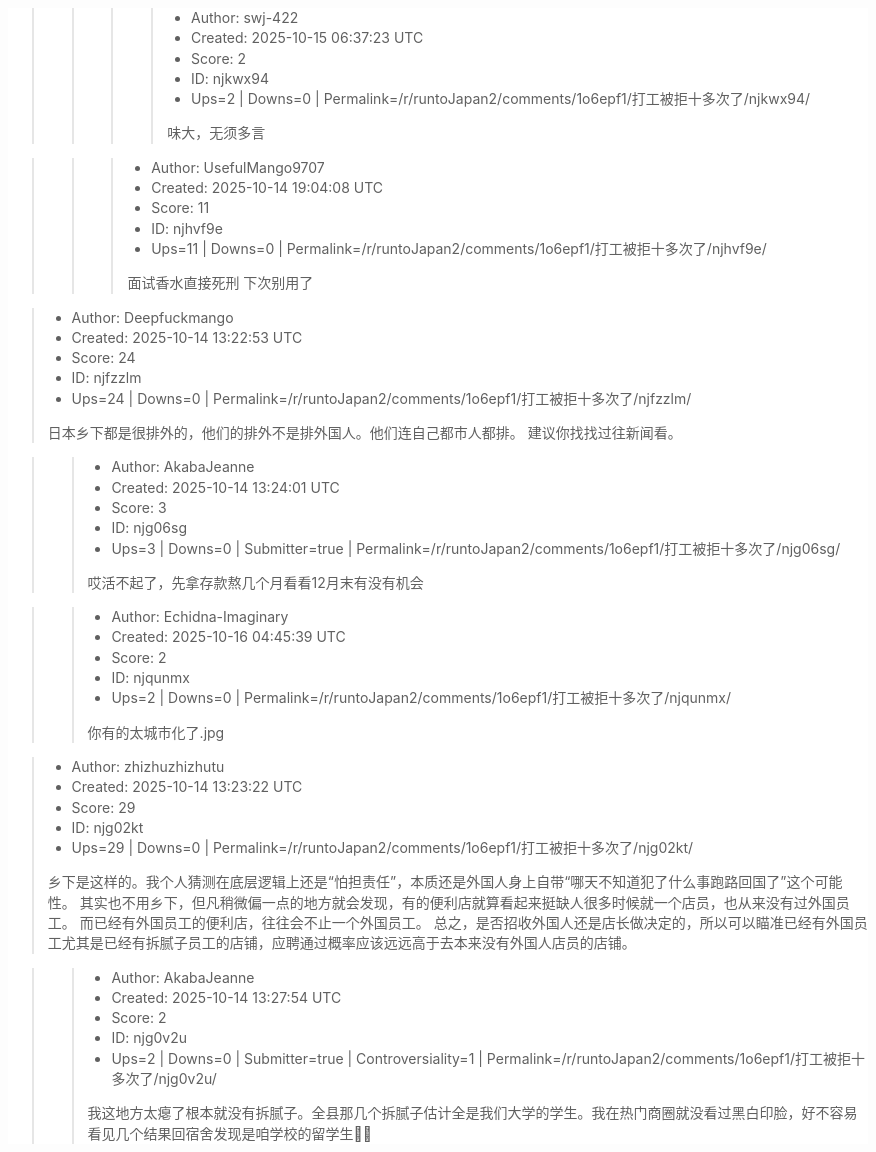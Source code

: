 >>>> - Author: swj-422
>>>> - Created: 2025-10-15 06:37:23 UTC
>>>> - Score: 2
>>>> - ID: njkwx94
>>>> - Ups=2 | Downs=0 | Permalink=/r/runtoJapan2/comments/1o6epf1/打工被拒十多次了/njkwx94/
>>>>
>>>> 味大，无须多言

>>> - Author: UsefulMango9707
>>> - Created: 2025-10-14 19:04:08 UTC
>>> - Score: 11
>>> - ID: njhvf9e
>>> - Ups=11 | Downs=0 | Permalink=/r/runtoJapan2/comments/1o6epf1/打工被拒十多次了/njhvf9e/
>>>
>>> 面试香水直接死刑 下次别用了

> - Author: Deepfuckmango
> - Created: 2025-10-14 13:22:53 UTC
> - Score: 24
> - ID: njfzzlm
> - Ups=24 | Downs=0 | Permalink=/r/runtoJapan2/comments/1o6epf1/打工被拒十多次了/njfzzlm/
>
> 日本乡下都是很排外的，他们的排外不是排外国人。他们连自己都市人都排。 建议你找找过往新闻看。

>> - Author: AkabaJeanne
>> - Created: 2025-10-14 13:24:01 UTC
>> - Score: 3
>> - ID: njg06sg
>> - Ups=3 | Downs=0 | Submitter=true | Permalink=/r/runtoJapan2/comments/1o6epf1/打工被拒十多次了/njg06sg/
>>
>> 哎活不起了，先拿存款熬几个月看看12月末有没有机会

>> - Author: Echidna-Imaginary
>> - Created: 2025-10-16 04:45:39 UTC
>> - Score: 2
>> - ID: njqunmx
>> - Ups=2 | Downs=0 | Permalink=/r/runtoJapan2/comments/1o6epf1/打工被拒十多次了/njqunmx/
>>
>> 你有的太城市化了.jpg

> - Author: zhizhuzhizhutu
> - Created: 2025-10-14 13:23:22 UTC
> - Score: 29
> - ID: njg02kt
> - Ups=29 | Downs=0 | Permalink=/r/runtoJapan2/comments/1o6epf1/打工被拒十多次了/njg02kt/
>
> 乡下是这样的。我个人猜测在底层逻辑上还是“怕担责任”，本质还是外国人身上自带“哪天不知道犯了什么事跑路回国了”这个可能性。
> 其实也不用乡下，但凡稍微偏一点的地方就会发现，有的便利店就算看起来挺缺人很多时候就一个店员，也从来没有过外国员工。
> 而已经有外国员工的便利店，往往会不止一个外国员工。
> 总之，是否招收外国人还是店长做决定的，所以可以瞄准已经有外国员工尤其是已经有拆腻子员工的店铺，应聘通过概率应该远远高于去本来没有外国人店员的店铺。

>> - Author: AkabaJeanne
>> - Created: 2025-10-14 13:27:54 UTC
>> - Score: 2
>> - ID: njg0v2u
>> - Ups=2 | Downs=0 | Submitter=true | Controversiality=1 | Permalink=/r/runtoJapan2/comments/1o6epf1/打工被拒十多次了/njg0v2u/
>>
>> 我这地方太瘪了根本就没有拆腻子。全县那几个拆腻子估计全是我们大学的学生。我在热门商圈就没看过黑白印脸，好不容易看见几个结果回宿舍发现是咱学校的留学生🤦🏻
